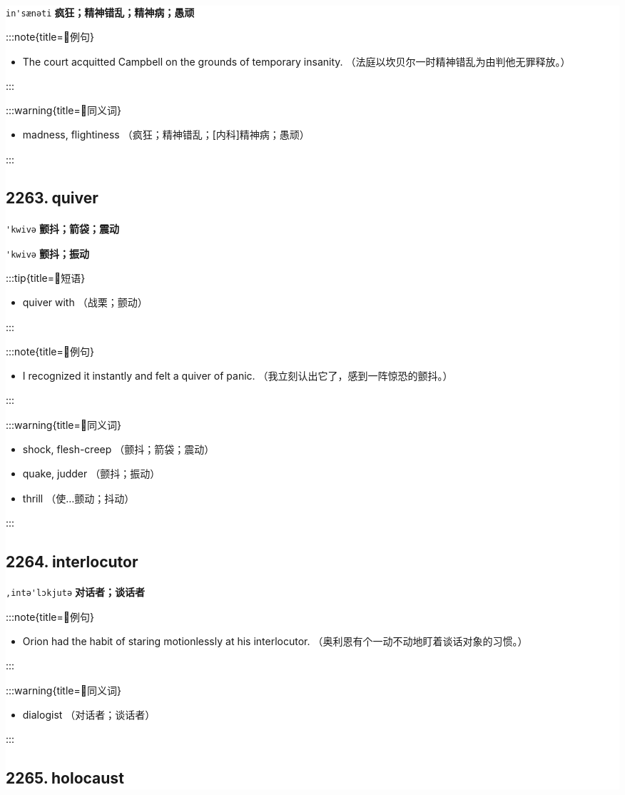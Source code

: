 `in'sænəti`  **疯狂；精神错乱；精神病；愚顽**

:::note{title=🎤例句}

- The court acquitted Campbell on the grounds of temporary insanity. （法庭以坎贝尔一时精神错乱为由判他无罪释放。）

:::

:::warning{title=🤔同义词}

- madness, flightiness （疯狂；精神错乱；[内科]精神病；愚顽）

:::


## 2263. quiver

`'kwivə`  **颤抖；箭袋；震动**

`'kwivə`  **颤抖；振动**

:::tip{title=🤩短语}

- quiver with （战栗；颤动）

:::

:::note{title=🎤例句}

- I recognized it instantly and felt a quiver of panic. （我立刻认出它了，感到一阵惊恐的颤抖。）

:::

:::warning{title=🤔同义词}

- shock, flesh-creep （颤抖；箭袋；震动）

- quake, judder （颤抖；振动）

- thrill （使…颤动；抖动）

:::


## 2264. interlocutor

`,intə'lɔkjutə`  **对话者；谈话者**

:::note{title=🎤例句}

- Orion had the habit of staring motionlessly at his interlocutor. （奥利恩有个一动不动地盯着谈话对象的习惯。）

:::

:::warning{title=🤔同义词}

- dialogist （对话者；谈话者）

:::


## 2265. holocaust
